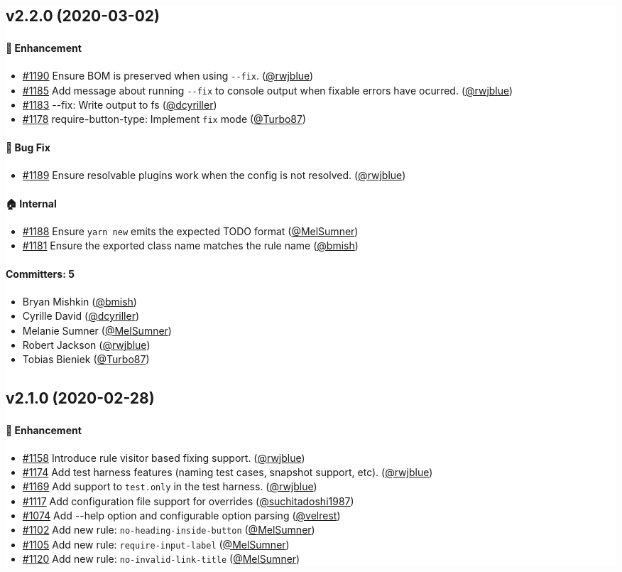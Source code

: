 ## v2.2.0 (2020-03-02)

#### :rocket: Enhancement
* [#1190](https://github.com/ember-template-lint/ember-template-lint/pull/1190) Ensure BOM is preserved when using `--fix`. ([@rwjblue](https://github.com/rwjblue))
* [#1185](https://github.com/ember-template-lint/ember-template-lint/pull/1185) Add message about running `--fix` to console output when fixable errors have ocurred. ([@rwjblue](https://github.com/rwjblue))
* [#1183](https://github.com/ember-template-lint/ember-template-lint/pull/1183) --fix: Write output to fs ([@dcyriller](https://github.com/dcyriller))
* [#1178](https://github.com/ember-template-lint/ember-template-lint/pull/1178) require-button-type: Implement `fix` mode ([@Turbo87](https://github.com/Turbo87))

#### :bug: Bug Fix
* [#1189](https://github.com/ember-template-lint/ember-template-lint/pull/1189) Ensure resolvable plugins work when the config is not resolved. ([@rwjblue](https://github.com/rwjblue))

#### :house: Internal
* [#1188](https://github.com/ember-template-lint/ember-template-lint/pull/1188) Ensure `yarn new` emits the expected TODO format ([@MelSumner](https://github.com/MelSumner))
* [#1181](https://github.com/ember-template-lint/ember-template-lint/pull/1181) Ensure the exported class name matches the rule name ([@bmish](https://github.com/bmish))

#### Committers: 5
- Bryan Mishkin ([@bmish](https://github.com/bmish))
- Cyrille David ([@dcyriller](https://github.com/dcyriller))
- Melanie Sumner ([@MelSumner](https://github.com/MelSumner))
- Robert Jackson ([@rwjblue](https://github.com/rwjblue))
- Tobias Bieniek ([@Turbo87](https://github.com/Turbo87))

## v2.1.0 (2020-02-28)

#### :rocket: Enhancement
* [#1158](https://github.com/ember-template-lint/ember-template-lint/pull/1158) Introduce rule visitor based fixing support. ([@rwjblue](https://github.com/rwjblue))
* [#1174](https://github.com/ember-template-lint/ember-template-lint/pull/1174) Add test harness features (naming test cases, snapshot support, etc). ([@rwjblue](https://github.com/rwjblue))
* [#1169](https://github.com/ember-template-lint/ember-template-lint/pull/1169) Add support to `test.only` in the test harness. ([@rwjblue](https://github.com/rwjblue))
* [#1117](https://github.com/ember-template-lint/ember-template-lint/pull/1117) Add configuration file support for overrides  ([@suchitadoshi1987](https://github.com/suchitadoshi1987))
* [#1074](https://github.com/ember-template-lint/ember-template-lint/pull/1074) Add --help option and configurable option parsing ([@velrest](https://github.com/velrest))
* [#1102](https://github.com/ember-template-lint/ember-template-lint/pull/1102) Add new rule: `no-heading-inside-button` ([@MelSumner](https://github.com/MelSumner))
* [#1105](https://github.com/ember-template-lint/ember-template-lint/pull/1105) Add new rule: `require-input-label` ([@MelSumner](https://github.com/MelSumner))
* [#1120](https://github.com/ember-template-lint/ember-template-lint/pull/1120) Add new rule: `no-invalid-link-title` ([@MelSumner](https://github.com/MelSumner))
